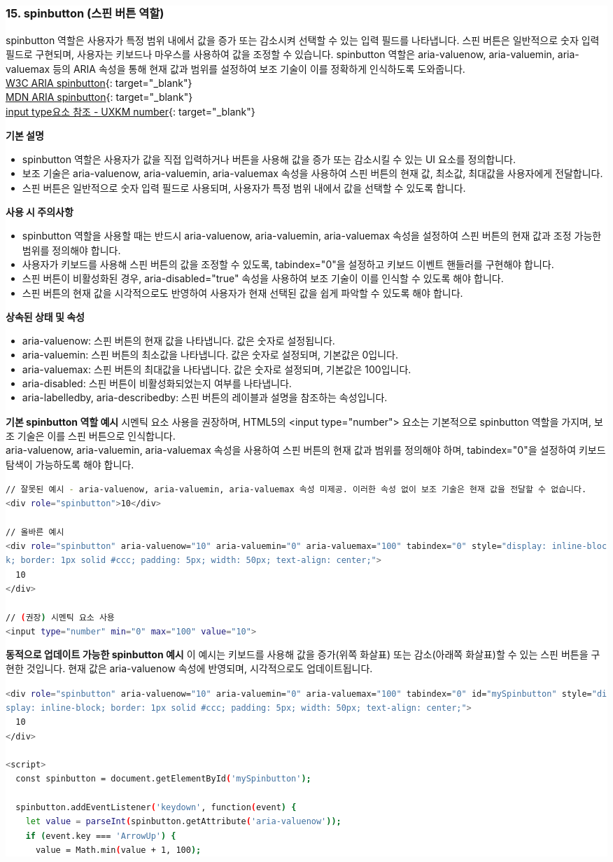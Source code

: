 ### **15. spinbutton (스핀 버튼 역할)**    
spinbutton 역할은 사용자가 특정 범위 내에서 값을 증가 또는 감소시켜 선택할 수 있는 입력 필드를 나타냅니다. 스핀 버튼은 일반적으로 숫자 입력 필드로 구현되며, 사용자는 키보드나 마우스를 사용하여 값을 조정할 수 있습니다. spinbutton 역할은 aria-valuenow, aria-valuemin, aria-valuemax 등의 ARIA 속성을 통해 현재 값과 범위를 설정하여 보조 기술이 이를 정확하게 인식하도록 도와줍니다.    
[W3C ARIA spinbutton](https://www.w3.org/TR/wai-aria-1.2/#spinbutton){: target="_blank"}   
[MDN ARIA spinbutton](https://developer.mozilla.org/en-US/docs/Web/Accessibility/ARIA/Roles/spinbutton_role){: target="_blank"}   
[input type요소 참조 - UXKM number](https://uxkm.io/publishing/html/09-forms/03-input_element_part1#gsc.tab=0){: target="_blank"}    

**기본 설명** 
- spinbutton 역할은 사용자가 값을 직접 입력하거나 버튼을 사용해 값을 증가 또는 감소시킬 수 있는 UI 요소를 정의합니다.    
- 보조 기술은 aria-valuenow, aria-valuemin, aria-valuemax 속성을 사용하여 스핀 버튼의 현재 값, 최소값, 최대값을 사용자에게 전달합니다.    
- 스핀 버튼은 일반적으로 숫자 입력 필드로 사용되며, 사용자가 특정 범위 내에서 값을 선택할 수 있도록 합니다.    

**사용 시 주의사항**   
- spinbutton 역할을 사용할 때는 반드시 aria-valuenow, aria-valuemin, aria-valuemax 속성을 설정하여 스핀 버튼의 현재 값과 조정 가능한 범위를 정의해야 합니다.   
- 사용자가 키보드를 사용해 스핀 버튼의 값을 조정할 수 있도록, tabindex="0"을 설정하고 키보드 이벤트 핸들러를 구현해야 합니다.
- 스핀 버튼이 비활성화된 경우, aria-disabled="true" 속성을 사용하여 보조 기술이 이를 인식할 수 있도록 해야 합니다.
- 스핀 버튼의 현재 값을 시각적으로도 반영하여 사용자가 현재 선택된 값을 쉽게 파악할 수 있도록 해야 합니다.

**상속된 상태 및 속성**   
- aria-valuenow: 스핀 버튼의 현재 값을 나타냅니다. 값은 숫자로 설정됩니다.    
- aria-valuemin: 스핀 버튼의 최소값을 나타냅니다. 값은 숫자로 설정되며, 기본값은 0입니다.    
- aria-valuemax: 스핀 버튼의 최대값을 나타냅니다. 값은 숫자로 설정되며, 기본값은 100입니다.    
- aria-disabled: 스핀 버튼이 비활성화되었는지 여부를 나타냅니다.    
- aria-labelledby, aria-describedby: 스핀 버튼의 레이블과 설명을 참조하는 속성입니다.    



**기본 spinbutton 역할 예시**
시멘틱 요소 사용을 권장하며, HTML5의 &lt;input type="number"&gt; 요소는 기본적으로 spinbutton 역할을 가지며, 보조 기술은 이를 스핀 버튼으로 인식합니다.   
aria-valuenow, aria-valuemin, aria-valuemax 속성을 사용하여 스핀 버튼의 현재 값과 범위를 정의해야 하며, tabindex="0"을 설정하여 키보드 탐색이 가능하도록 해야 합니다.   
```sh
// 잘못된 예시 - aria-valuenow, aria-valuemin, aria-valuemax 속성 미제공. 이러한 속성 없이 보조 기술은 현재 값을 전달할 수 없습니다.
<div role="spinbutton">10</div>

// 올바른 예시
<div role="spinbutton" aria-valuenow="10" aria-valuemin="0" aria-valuemax="100" tabindex="0" style="display: inline-block; border: 1px solid #ccc; padding: 5px; width: 50px; text-align: center;">
  10
</div>

// (권장) 시멘틱 요소 사용
<input type="number" min="0" max="100" value="10">
```

**동적으로 업데이트 가능한 spinbutton 예시**
이 예시는 키보드를 사용해 값을 증가(위쪽 화살표) 또는 감소(아래쪽 화살표)할 수 있는 스핀 버튼을 구현한 것입니다. 현재 값은 aria-valuenow 속성에 반영되며, 시각적으로도 업데이트됩니다.  
```sh
<div role="spinbutton" aria-valuenow="10" aria-valuemin="0" aria-valuemax="100" tabindex="0" id="mySpinbutton" style="display: inline-block; border: 1px solid #ccc; padding: 5px; width: 50px; text-align: center;">
  10
</div>

<script>
  const spinbutton = document.getElementById('mySpinbutton');

  spinbutton.addEventListener('keydown', function(event) {
    let value = parseInt(spinbutton.getAttribute('aria-valuenow'));
    if (event.key === 'ArrowUp') {
      value = Math.min(value + 1, 100);
```
